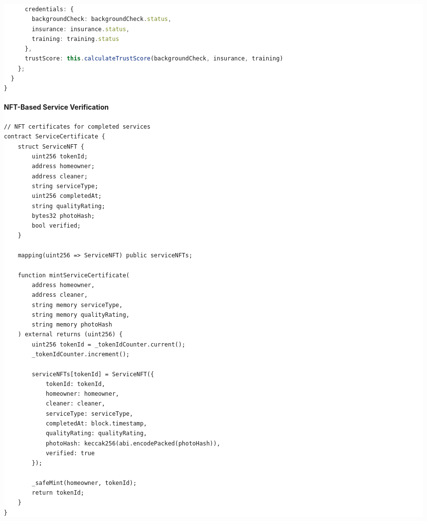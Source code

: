 ```typescript
      credentials: {
        backgroundCheck: backgroundCheck.status,
        insurance: insurance.status,
        training: training.status
      },
      trustScore: this.calculateTrustScore(backgroundCheck, insurance, training)
    };
  }
}
```

#### **NFT-Based Service Verification**
```solidity
// NFT certificates for completed services
contract ServiceCertificate {
    struct ServiceNFT {
        uint256 tokenId;
        address homeowner;
        address cleaner;
        string serviceType;
        uint256 completedAt;
        string qualityRating;
        bytes32 photoHash;
        bool verified;
    }
    
    mapping(uint256 => ServiceNFT) public serviceNFTs;
    
    function mintServiceCertificate(
        address homeowner,
        address cleaner,
        string memory serviceType,
        string memory qualityRating,
        string memory photoHash
    ) external returns (uint256) {
        uint256 tokenId = _tokenIdCounter.current();
        _tokenIdCounter.increment();
        
        serviceNFTs[tokenId] = ServiceNFT({
            tokenId: tokenId,
            homeowner: homeowner,
            cleaner: cleaner,
            serviceType: serviceType,
            completedAt: block.timestamp,
            qualityRating: qualityRating,
            photoHash: keccak256(abi.encodePacked(photoHash)),
            verified: true
        });
        
        _safeMint(homeowner, tokenId);
        return tokenId;
    }
}
```
